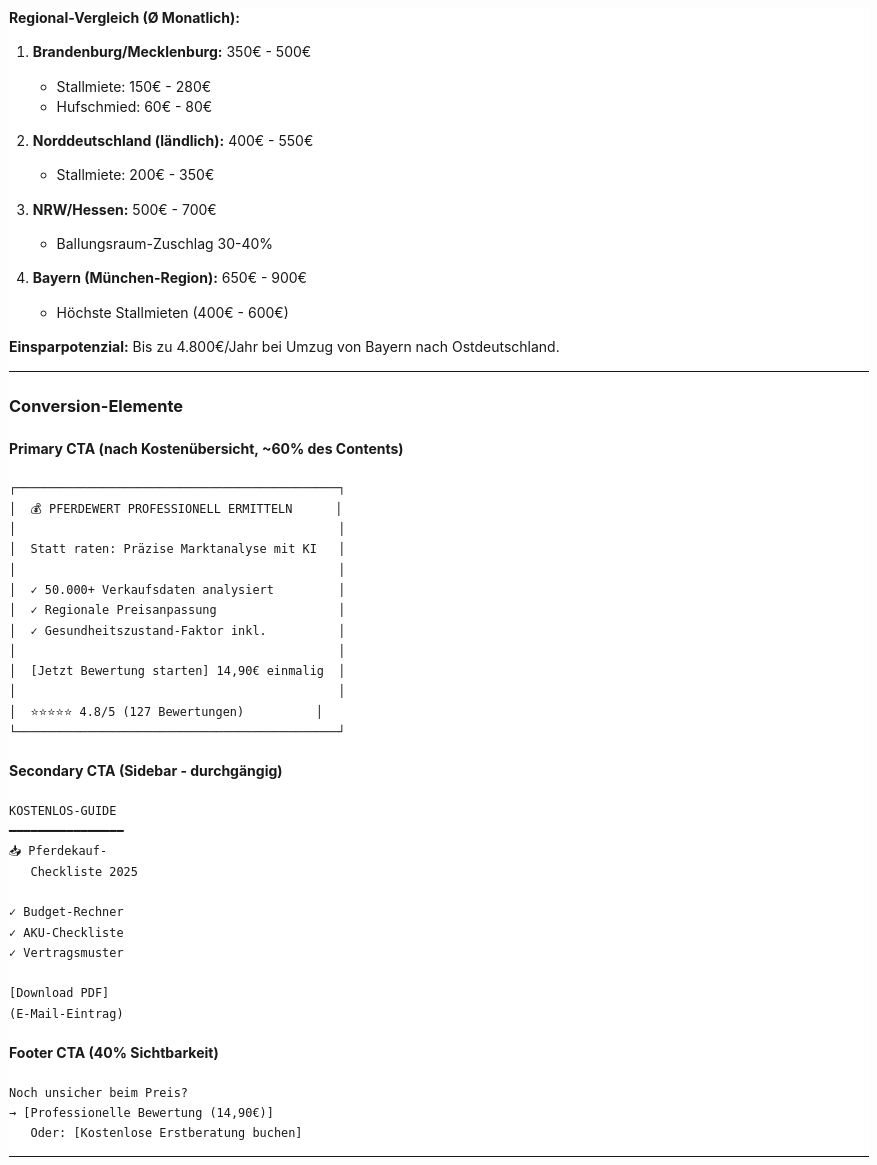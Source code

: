 **Regional-Vergleich (Ø Monatlich):**
1. **Brandenburg/Mecklenburg:** 350€ - 500€
   - Stallmiete: 150€ - 280€
   - Hufschmied: 60€ - 80€

2. **Norddeutschland (ländlich):** 400€ - 550€
   - Stallmiete: 200€ - 350€

3. **NRW/Hessen:** 500€ - 700€
   - Ballungsraum-Zuschlag 30-40%

4. **Bayern (München-Region):** 650€ - 900€
   - Höchste Stallmieten (400€ - 600€)

**Einsparpotenzial:** Bis zu 4.800€/Jahr bei Umzug von Bayern nach Ostdeutschland.

---

### Conversion-Elemente

#### Primary CTA (nach Kostenübersicht, ~60% des Contents)
```
┌─────────────────────────────────────────────┐
│  💰 PFERDEWERT PROFESSIONELL ERMITTELN      │
│                                             │
│  Statt raten: Präzise Marktanalyse mit KI   │
│                                             │
│  ✓ 50.000+ Verkaufsdaten analysiert         │
│  ✓ Regionale Preisanpassung                 │
│  ✓ Gesundheitszustand-Faktor inkl.          │
│                                             │
│  [Jetzt Bewertung starten] 14,90€ einmalig  │
│                                             │
│  ⭐⭐⭐⭐⭐ 4.8/5 (127 Bewertungen)          │
└─────────────────────────────────────────────┘
```

#### Secondary CTA (Sidebar - durchgängig)
```
KOSTENLOS-GUIDE
━━━━━━━━━━━━━━━━
📥 Pferdekauf-
   Checkliste 2025

✓ Budget-Rechner
✓ AKU-Checkliste
✓ Vertragsmuster

[Download PDF]
(E-Mail-Eintrag)
```

#### Footer CTA (40% Sichtbarkeit)
```
Noch unsicher beim Preis?
→ [Professionelle Bewertung (14,90€)]
   Oder: [Kostenlose Erstberatung buchen]
```

---